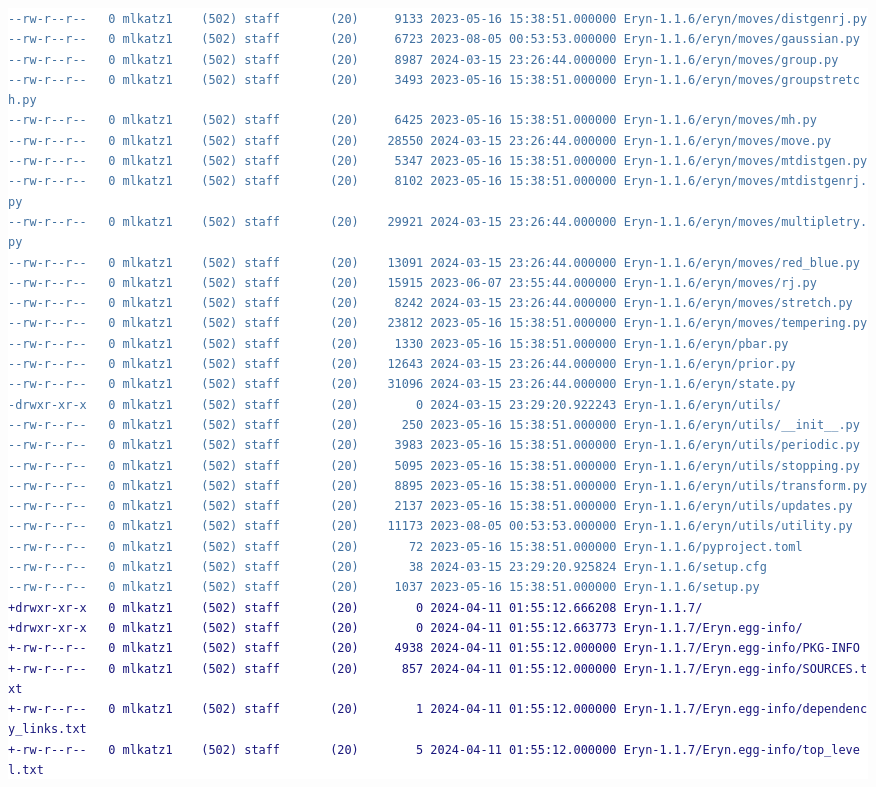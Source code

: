 ```diff
--rw-r--r--   0 mlkatz1    (502) staff       (20)     9133 2023-05-16 15:38:51.000000 Eryn-1.1.6/eryn/moves/distgenrj.py
--rw-r--r--   0 mlkatz1    (502) staff       (20)     6723 2023-08-05 00:53:53.000000 Eryn-1.1.6/eryn/moves/gaussian.py
--rw-r--r--   0 mlkatz1    (502) staff       (20)     8987 2024-03-15 23:26:44.000000 Eryn-1.1.6/eryn/moves/group.py
--rw-r--r--   0 mlkatz1    (502) staff       (20)     3493 2023-05-16 15:38:51.000000 Eryn-1.1.6/eryn/moves/groupstretch.py
--rw-r--r--   0 mlkatz1    (502) staff       (20)     6425 2023-05-16 15:38:51.000000 Eryn-1.1.6/eryn/moves/mh.py
--rw-r--r--   0 mlkatz1    (502) staff       (20)    28550 2024-03-15 23:26:44.000000 Eryn-1.1.6/eryn/moves/move.py
--rw-r--r--   0 mlkatz1    (502) staff       (20)     5347 2023-05-16 15:38:51.000000 Eryn-1.1.6/eryn/moves/mtdistgen.py
--rw-r--r--   0 mlkatz1    (502) staff       (20)     8102 2023-05-16 15:38:51.000000 Eryn-1.1.6/eryn/moves/mtdistgenrj.py
--rw-r--r--   0 mlkatz1    (502) staff       (20)    29921 2024-03-15 23:26:44.000000 Eryn-1.1.6/eryn/moves/multipletry.py
--rw-r--r--   0 mlkatz1    (502) staff       (20)    13091 2024-03-15 23:26:44.000000 Eryn-1.1.6/eryn/moves/red_blue.py
--rw-r--r--   0 mlkatz1    (502) staff       (20)    15915 2023-06-07 23:55:44.000000 Eryn-1.1.6/eryn/moves/rj.py
--rw-r--r--   0 mlkatz1    (502) staff       (20)     8242 2024-03-15 23:26:44.000000 Eryn-1.1.6/eryn/moves/stretch.py
--rw-r--r--   0 mlkatz1    (502) staff       (20)    23812 2023-05-16 15:38:51.000000 Eryn-1.1.6/eryn/moves/tempering.py
--rw-r--r--   0 mlkatz1    (502) staff       (20)     1330 2023-05-16 15:38:51.000000 Eryn-1.1.6/eryn/pbar.py
--rw-r--r--   0 mlkatz1    (502) staff       (20)    12643 2024-03-15 23:26:44.000000 Eryn-1.1.6/eryn/prior.py
--rw-r--r--   0 mlkatz1    (502) staff       (20)    31096 2024-03-15 23:26:44.000000 Eryn-1.1.6/eryn/state.py
-drwxr-xr-x   0 mlkatz1    (502) staff       (20)        0 2024-03-15 23:29:20.922243 Eryn-1.1.6/eryn/utils/
--rw-r--r--   0 mlkatz1    (502) staff       (20)      250 2023-05-16 15:38:51.000000 Eryn-1.1.6/eryn/utils/__init__.py
--rw-r--r--   0 mlkatz1    (502) staff       (20)     3983 2023-05-16 15:38:51.000000 Eryn-1.1.6/eryn/utils/periodic.py
--rw-r--r--   0 mlkatz1    (502) staff       (20)     5095 2023-05-16 15:38:51.000000 Eryn-1.1.6/eryn/utils/stopping.py
--rw-r--r--   0 mlkatz1    (502) staff       (20)     8895 2023-05-16 15:38:51.000000 Eryn-1.1.6/eryn/utils/transform.py
--rw-r--r--   0 mlkatz1    (502) staff       (20)     2137 2023-05-16 15:38:51.000000 Eryn-1.1.6/eryn/utils/updates.py
--rw-r--r--   0 mlkatz1    (502) staff       (20)    11173 2023-08-05 00:53:53.000000 Eryn-1.1.6/eryn/utils/utility.py
--rw-r--r--   0 mlkatz1    (502) staff       (20)       72 2023-05-16 15:38:51.000000 Eryn-1.1.6/pyproject.toml
--rw-r--r--   0 mlkatz1    (502) staff       (20)       38 2024-03-15 23:29:20.925824 Eryn-1.1.6/setup.cfg
--rw-r--r--   0 mlkatz1    (502) staff       (20)     1037 2023-05-16 15:38:51.000000 Eryn-1.1.6/setup.py
+drwxr-xr-x   0 mlkatz1    (502) staff       (20)        0 2024-04-11 01:55:12.666208 Eryn-1.1.7/
+drwxr-xr-x   0 mlkatz1    (502) staff       (20)        0 2024-04-11 01:55:12.663773 Eryn-1.1.7/Eryn.egg-info/
+-rw-r--r--   0 mlkatz1    (502) staff       (20)     4938 2024-04-11 01:55:12.000000 Eryn-1.1.7/Eryn.egg-info/PKG-INFO
+-rw-r--r--   0 mlkatz1    (502) staff       (20)      857 2024-04-11 01:55:12.000000 Eryn-1.1.7/Eryn.egg-info/SOURCES.txt
+-rw-r--r--   0 mlkatz1    (502) staff       (20)        1 2024-04-11 01:55:12.000000 Eryn-1.1.7/Eryn.egg-info/dependency_links.txt
+-rw-r--r--   0 mlkatz1    (502) staff       (20)        5 2024-04-11 01:55:12.000000 Eryn-1.1.7/Eryn.egg-info/top_level.txt
```